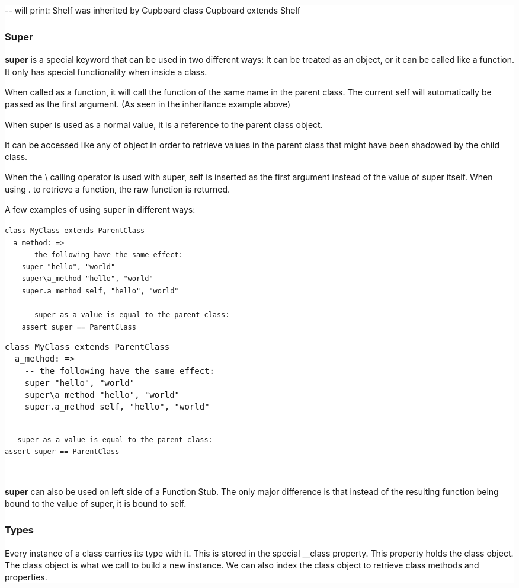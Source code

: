 -- will print: Shelf was inherited by Cupboard
class Cupboard extends Shelf
</pre>
</YueDisplay>

### Super

**super** is a special keyword that can be used in two different ways: It can be treated as an object, or it can be called like a function. It only has special functionality when inside a class.

When called as a function, it will call the function of the same name in the parent class. The current self will automatically be passed as the first argument. (As seen in the inheritance example above)

When super is used as a normal value, it is a reference to the parent class object.

It can be accessed like any of object in order to retrieve values in the parent class that might have been shadowed by the child class.

When the \ calling operator is used with super, self is inserted as the first argument instead of the value of super itself. When using . to retrieve a function, the raw function is returned.

A few examples of using super in different ways:

```moonscript
class MyClass extends ParentClass
  a_method: =>
    -- the following have the same effect:
    super "hello", "world"
    super\a_method "hello", "world"
    super.a_method self, "hello", "world"

    -- super as a value is equal to the parent class:
    assert super == ParentClass
```
<YueDisplay>
<pre>
class MyClass extends ParentClass
  a_method: =>
    -- the following have the same effect:
    super "hello", "world"
    super\a_method "hello", "world"
    super.a_method self, "hello", "world"

    -- super as a value is equal to the parent class:
    assert super == ParentClass
</pre>
</YueDisplay>

**super** can also be used on left side of a Function Stub. The only major difference is that instead of the resulting function being bound to the value of super, it is bound to self.

### Types

Every instance of a class carries its type with it. This is stored in the special __class property. This property holds the class object. The class object is what we call to build a new instance. We can also index the class object to retrieve class methods and properties.
